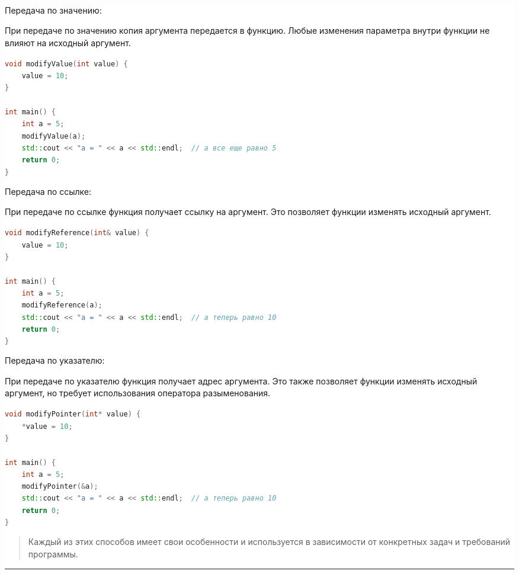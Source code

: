 Передача по значению:

При передаче по значению копия аргумента передается в функцию. Любые изменения параметра внутри функции не влияют на исходный аргумент.
```C++
void modifyValue(int value) {
    value = 10;
}

int main() {
    int a = 5;
    modifyValue(a);
    std::cout << "a = " << a << std::endl;  // a все еще равно 5
    return 0;
}
```

Передача по ссылке:

При передаче по ссылке функция получает ссылку на аргумент. Это позволяет функции изменять исходный аргумент.
```C++
void modifyReference(int& value) {
    value = 10;
}

int main() {
    int a = 5;
    modifyReference(a);
    std::cout << "a = " << a << std::endl;  // a теперь равно 10
    return 0;
}
```

Передача по указателю:

При передаче по указателю функция получает адрес аргумента. Это также позволяет функции изменять исходный аргумент, но требует использования оператора разыменования.

```C++
void modifyPointer(int* value) {
    *value = 10;
}

int main() {
    int a = 5;
    modifyPointer(&a);
    std::cout << "a = " << a << std::endl;  // a теперь равно 10
    return 0;
}
```
>Каждый из этих способов имеет свои особенности и используется в зависимости от конкретных задач и требований программы.
___
